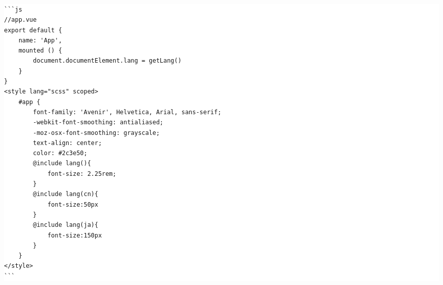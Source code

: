     ```js
    //app.vue
    export default {
        name: 'App',
        mounted () {
            document.documentElement.lang = getLang()
        }
    }
    <style lang="scss" scoped>
        #app {
            font-family: 'Avenir', Helvetica, Arial, sans-serif;
            -webkit-font-smoothing: antialiased;
            -moz-osx-font-smoothing: grayscale;
            text-align: center;
            color: #2c3e50;
            @include lang(){
                font-size: 2.25rem;
            }
            @include lang(cn){
                font-size:50px
            }
            @include lang(ja){
                font-size:150px
            }
        }
    </style>
    ```
